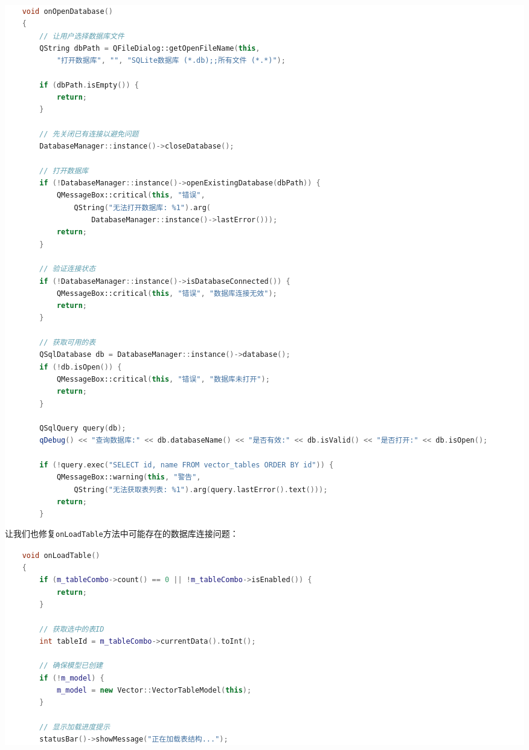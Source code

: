 ```cpp
    void onOpenDatabase()
    {
        // 让用户选择数据库文件
        QString dbPath = QFileDialog::getOpenFileName(this, 
            "打开数据库", "", "SQLite数据库 (*.db);;所有文件 (*.*)");
        
        if (dbPath.isEmpty()) {
            return;
        }
        
        // 先关闭已有连接以避免问题
        DatabaseManager::instance()->closeDatabase();
        
        // 打开数据库
        if (!DatabaseManager::instance()->openExistingDatabase(dbPath)) {
            QMessageBox::critical(this, "错误", 
                QString("无法打开数据库: %1").arg(
                    DatabaseManager::instance()->lastError()));
            return;
        }
        
        // 验证连接状态
        if (!DatabaseManager::instance()->isDatabaseConnected()) {
            QMessageBox::critical(this, "错误", "数据库连接无效");
            return;
        }
        
        // 获取可用的表
        QSqlDatabase db = DatabaseManager::instance()->database();
        if (!db.isOpen()) {
            QMessageBox::critical(this, "错误", "数据库未打开");
            return;
        }
        
        QSqlQuery query(db);
        qDebug() << "查询数据库:" << db.databaseName() << "是否有效:" << db.isValid() << "是否打开:" << db.isOpen();
        
        if (!query.exec("SELECT id, name FROM vector_tables ORDER BY id")) {
            QMessageBox::warning(this, "警告", 
                QString("无法获取表列表: %1").arg(query.lastError().text()));
            return;
        }
```

让我们也修复`onLoadTable`方法中可能存在的数据库连接问题：

```cpp
    void onLoadTable()
    {
        if (m_tableCombo->count() == 0 || !m_tableCombo->isEnabled()) {
            return;
        }
        
        // 获取选中的表ID
        int tableId = m_tableCombo->currentData().toInt();
        
        // 确保模型已创建
        if (!m_model) {
            m_model = new Vector::VectorTableModel(this);
        }
        
        // 显示加载进度提示
        statusBar()->showMessage("正在加载表结构...");
```